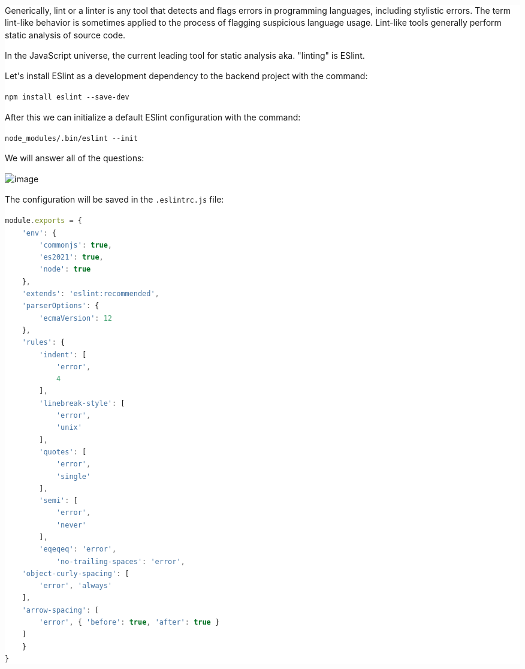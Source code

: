 Generically, lint or a linter is any tool that detects and flags errors in programming languages, including stylistic errors. The term lint-like behavior is sometimes applied to the process of flagging suspicious language usage. Lint-like tools generally perform static analysis of source code.

In the JavaScript universe, the current leading tool for static analysis aka. "linting" is ESlint.

Let's install ESlint as a development dependency to the backend project with the command:

```
npm install eslint --save-dev
```
After this we can initialize a default ESlint configuration with the command:

```
node_modules/.bin/eslint --init
```

We will answer all of the questions:

![image](https://i.imgur.com/odV1rHk.png)

The configuration will be saved in the `.eslintrc.js` file:

```js
module.exports = {
    'env': {
        'commonjs': true,
        'es2021': true,
        'node': true
    },
    'extends': 'eslint:recommended',
    'parserOptions': {
        'ecmaVersion': 12
    },
    'rules': {
        'indent': [
            'error',
            4
        ],
        'linebreak-style': [
            'error',
            'unix'
        ],
        'quotes': [
            'error',
            'single'
        ],
        'semi': [
            'error',
            'never'
        ],
        'eqeqeq': 'error',
            'no-trailing-spaces': 'error',
    'object-curly-spacing': [
        'error', 'always'
    ],
    'arrow-spacing': [
        'error', { 'before': true, 'after': true }
    ]
    }
}
```
